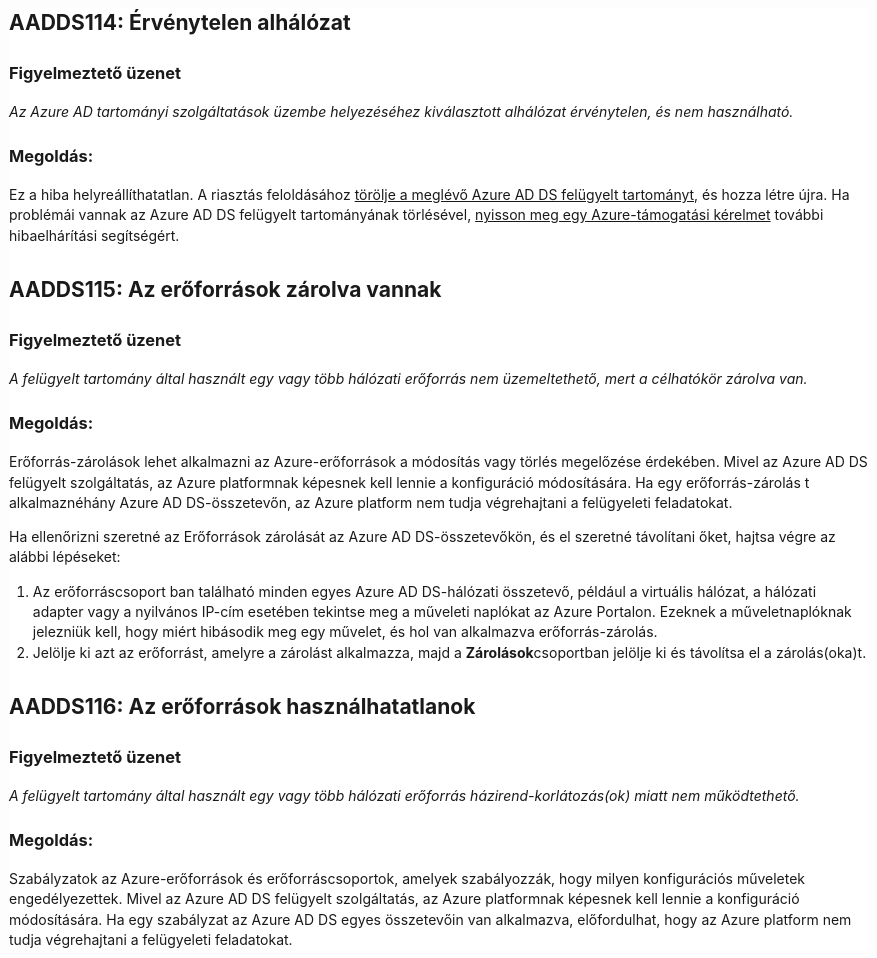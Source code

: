 ## <a name="aadds114-subnet-invalid"></a>AADDS114: Érvénytelen alhálózat

### <a name="alert-message"></a>Figyelmeztető üzenet

*Az Azure AD tartományi szolgáltatások üzembe helyezéséhez kiválasztott alhálózat érvénytelen, és nem használható.*

### <a name="resolution"></a>Megoldás:

Ez a hiba helyreállíthatatlan. A riasztás feloldásához [törölje a meglévő Azure AD DS felügyelt tartományt,](delete-aadds.md) és hozza létre újra. Ha problémái vannak az Azure AD DS felügyelt tartományának törlésével, [nyisson meg egy Azure-támogatási kérelmet][azure-support] további hibaelhárítási segítségért.

## <a name="aadds115-resources-are-locked"></a>AADDS115: Az erőforrások zárolva vannak

### <a name="alert-message"></a>Figyelmeztető üzenet

*A felügyelt tartomány által használt egy vagy több hálózati erőforrás nem üzemeltethető, mert a célhatókör zárolva van.*

### <a name="resolution"></a>Megoldás:

Erőforrás-zárolások lehet alkalmazni az Azure-erőforrások a módosítás vagy törlés megelőzése érdekében. Mivel az Azure AD DS felügyelt szolgáltatás, az Azure platformnak képesnek kell lennie a konfiguráció módosítására. Ha egy erőforrás-zárolás t alkalmaznéhány Azure AD DS-összetevőn, az Azure platform nem tudja végrehajtani a felügyeleti feladatokat.

Ha ellenőrizni szeretné az Erőforrások zárolását az Azure AD DS-összetevőkön, és el szeretné távolítani őket, hajtsa végre az alábbi lépéseket:

1. Az erőforráscsoport ban található minden egyes Azure AD DS-hálózati összetevő, például a virtuális hálózat, a hálózati adapter vagy a nyilvános IP-cím esetében tekintse meg a műveleti naplókat az Azure Portalon. Ezeknek a műveletnaplóknak jelezniük kell, hogy miért hibásodik meg egy művelet, és hol van alkalmazva erőforrás-zárolás.
1. Jelölje ki azt az erőforrást, amelyre a zárolást alkalmazza, majd a **Zárolások**csoportban jelölje ki és távolítsa el a zárolás(oka)t.

## <a name="aadds116-resources-are-unusable"></a>AADDS116: Az erőforrások használhatatlanok

### <a name="alert-message"></a>Figyelmeztető üzenet

*A felügyelt tartomány által használt egy vagy több hálózati erőforrás házirend-korlátozás(ok) miatt nem működtethető.*

### <a name="resolution"></a>Megoldás:

Szabályzatok az Azure-erőforrások és erőforráscsoportok, amelyek szabályozzák, hogy milyen konfigurációs műveletek engedélyezettek. Mivel az Azure AD DS felügyelt szolgáltatás, az Azure platformnak képesnek kell lennie a konfiguráció módosítására. Ha egy szabályzat az Azure AD DS egyes összetevőin van alkalmazva, előfordulhat, hogy az Azure platform nem tudja végrehajtani a felügyeleti feladatokat.


[azure-support]: ../active-directory/fundamentals/active-directory-troubleshooting-support-howto.md